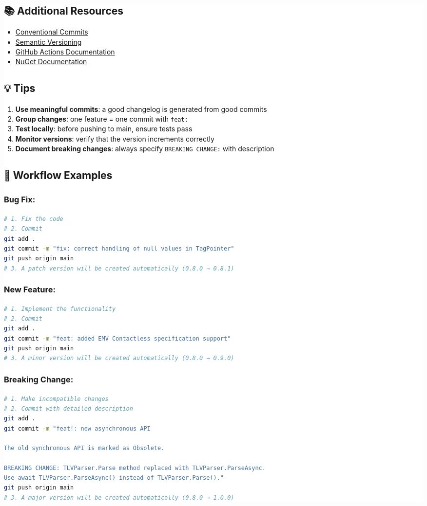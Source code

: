 ## 📚 Additional Resources

- [Conventional Commits](https://www.conventionalcommits.org/)
- [Semantic Versioning](https://semver.org/)
- [GitHub Actions Documentation](https://docs.github.com/en/actions)
- [NuGet Documentation](https://docs.microsoft.com/en-us/nuget/)

## 💡 Tips

1. **Use meaningful commits**: a good changelog is generated from good commits
2. **Group changes**: one feature = one commit with `feat:`
3. **Test locally**: before pushing to main, ensure tests pass
4. **Monitor versions**: verify that the version increments correctly
5. **Document breaking changes**: always specify `BREAKING CHANGE:` with description

## 🎯 Workflow Examples

### Bug Fix:
```bash
# 1. Fix the code
# 2. Commit
git add .
git commit -m "fix: correct handling of null values in TagPointer"
git push origin main
# 3. A patch version will be created automatically (0.8.0 → 0.8.1)
```

### New Feature:
```bash
# 1. Implement the functionality
# 2. Commit
git add .
git commit -m "feat: added EMV Contactless specification support"
git push origin main
# 3. A minor version will be created automatically (0.8.0 → 0.9.0)
```

### Breaking Change:
```bash
# 1. Make incompatible changes
# 2. Commit with detailed description
git add .
git commit -m "feat!: new asynchronous API

The old synchronous API is marked as Obsolete.

BREAKING CHANGE: TLVParser.Parse method replaced with TLVParser.ParseAsync.
Use await TLVParser.ParseAsync() instead of TLVParser.Parse()."
git push origin main
# 3. A major version will be created automatically (0.8.0 → 1.0.0)
```